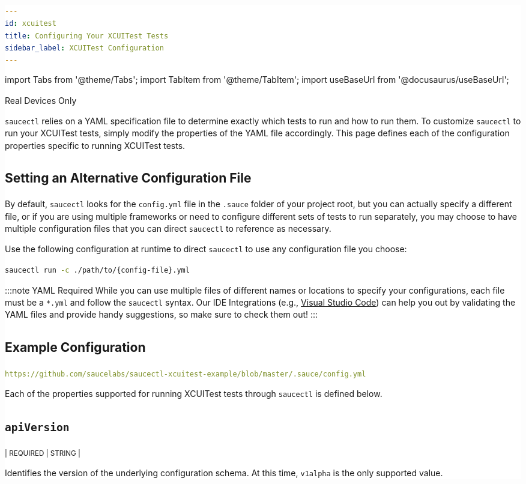 ```yaml
---
id: xcuitest
title: Configuring Your XCUITest Tests
sidebar_label: XCUITest Configuration
---
```


import Tabs from '@theme/Tabs';
import TabItem from '@theme/TabItem';
import useBaseUrl from '@docusaurus/useBaseUrl';

<span className="sauceGreen">Real Devices Only</span>

`saucectl` relies on a YAML specification file to determine exactly which tests to run and how to run them. To customize `saucectl` to run your XCUITest tests, simply modify the properties of the YAML file accordingly. This page defines each of the configuration properties specific to running XCUITest tests.

## Setting an Alternative Configuration File

By default, `saucectl` looks for the `config.yml` file in the `.sauce` folder of your project root, but you can actually specify a different file, or if you are using multiple frameworks or need to configure different sets of tests to run separately, you may choose to have multiple configuration files that you can direct `saucectl` to reference as necessary.

Use the following configuration at runtime to direct `saucectl` to use any configuration file you choose:

```bash
saucectl run -c ./path/to/{config-file}.yml
```

:::note YAML Required
While you can use multiple files of different names or locations to specify your configurations, each file must be a `*.yml` and follow the `saucectl` syntax. Our IDE Integrations (e.g., [Visual Studio Code](/dev/cli/saucectl/usage/ide/vscode)) can help you out by validating the YAML files and provide handy suggestions, so make sure to check them out!
:::

## Example Configuration

```yaml reference
https://github.com/saucelabs/saucectl-xcuitest-example/blob/master/.sauce/config.yml
```

Each of the properties supported for running XCUITest tests through `saucectl` is defined below.

## `apiVersion`

<p><small>| REQUIRED | STRING |</small></p>

Identifies the version of the underlying configuration schema. At this time, `v1alpha` is the only supported value.
